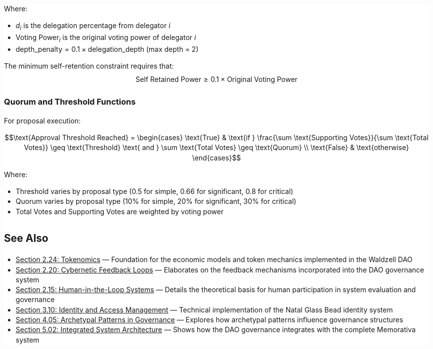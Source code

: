 Where:
- $d_i$ is the delegation percentage from delegator $i$
- $\text{Voting Power}_i$ is the original voting power of delegator $i$
- $\text{depth\_penalty} = 0.1 \times \text{delegation\_depth}$ (max depth = 2)

The minimum self-retention constraint requires that:
$$\text{Self Retained Power} \geq 0.1 \times \text{Original Voting Power}$$

### Quorum and Threshold Functions

For proposal execution:

$$\text{Approval Threshold Reached} = \begin{cases}
\text{True} & \text{if } \frac{\sum \text{Supporting Votes}}{\sum \text{Total Votes}} \geq \text{Threshold} \text{ and } \sum \text{Total Votes} \geq \text{Quorum} \\
\text{False} & \text{otherwise}
\end{cases}$$

Where:
- Threshold varies by proposal type (0.5 for simple, 0.66 for significant, 0.8 for critical)
- Quorum varies by proposal type (10% for simple, 20% for significant, 30% for critical)
- Total Votes and Supporting Votes are weighted by voting power

## See Also

- [Section 2.24: Tokenomics](memorativa-2-24-tokenomics.md) — Foundation for the economic models and token mechanics implemented in the Waldzell DAO
- [Section 2.20: Cybernetic Feedback Loops](memorativa-2-20-cybernetic-feedback-loops.md) — Elaborates on the feedback mechanisms incorporated into the DAO governance system
- [Section 2.15: Human-in-the-Loop Systems](memorativa-2-15-human-in-the-loop.md) — Details the theoretical basis for human participation in system evaluation and governance
- [Section 3.10: Identity and Access Management](../3.%20the%20machine%20system/memorativa-3-10-identity-management.md) — Technical implementation of the Natal Glass Bead identity system
- [Section 4.05: Archetypal Patterns in Governance](../4.%20the%20pantheon%20system/memorativa-4-05-archetypal-governance.md) — Explores how archetypal patterns influence governance structures
- [Section 5.02: Integrated System Architecture](../5.%20the%20memorativa%20system/memorativa-5-02-integrated-architecture.md) — Shows how the DAO governance integrates with the complete Memorativa system
